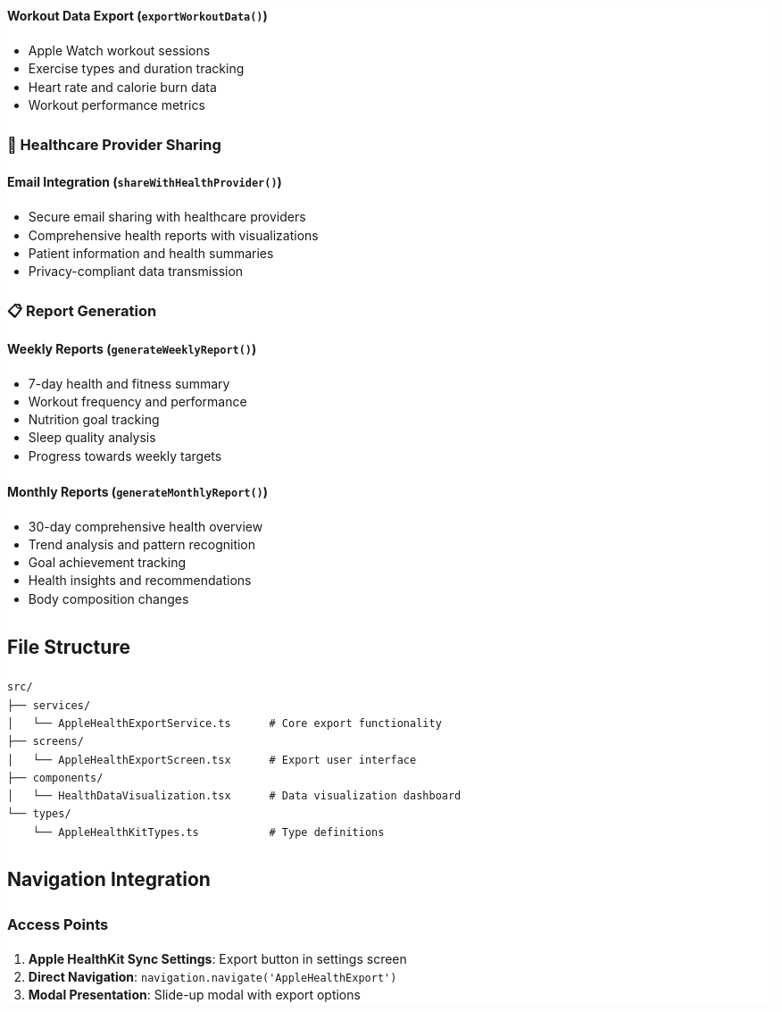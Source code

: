 #### Workout Data Export (`exportWorkoutData()`)
- Apple Watch workout sessions
- Exercise types and duration tracking
- Heart rate and calorie burn data
- Workout performance metrics

### 📧 Healthcare Provider Sharing

#### Email Integration (`shareWithHealthProvider()`)
- Secure email sharing with healthcare providers
- Comprehensive health reports with visualizations
- Patient information and health summaries
- Privacy-compliant data transmission

### 📋 Report Generation

#### Weekly Reports (`generateWeeklyReport()`)
- 7-day health and fitness summary
- Workout frequency and performance
- Nutrition goal tracking
- Sleep quality analysis
- Progress towards weekly targets

#### Monthly Reports (`generateMonthlyReport()`)
- 30-day comprehensive health overview
- Trend analysis and pattern recognition
- Goal achievement tracking
- Health insights and recommendations
- Body composition changes

## File Structure

```
src/
├── services/
│   └── AppleHealthExportService.ts      # Core export functionality
├── screens/
│   └── AppleHealthExportScreen.tsx      # Export user interface
├── components/
│   └── HealthDataVisualization.tsx      # Data visualization dashboard
└── types/
    └── AppleHealthKitTypes.ts           # Type definitions
```

## Navigation Integration

### Access Points
1. **Apple HealthKit Sync Settings**: Export button in settings screen
2. **Direct Navigation**: `navigation.navigate('AppleHealthExport')`
3. **Modal Presentation**: Slide-up modal with export options
